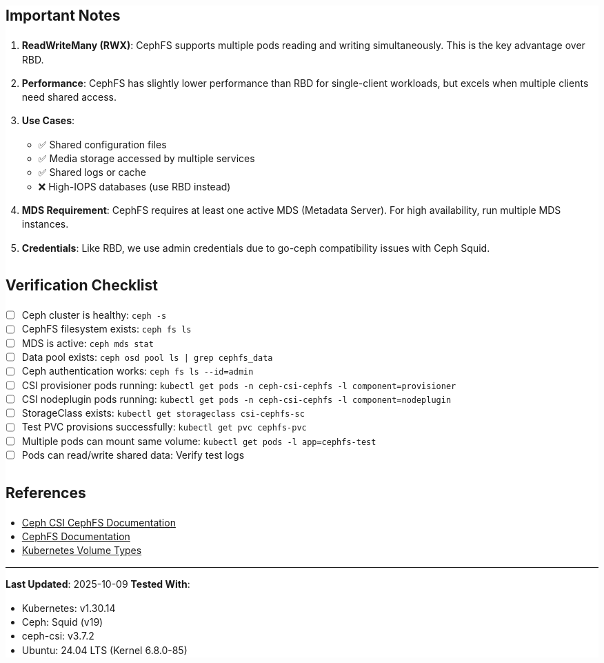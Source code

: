 ## Important Notes

1. **ReadWriteMany (RWX)**: CephFS supports multiple pods reading and writing simultaneously. This is the key advantage over RBD.

2. **Performance**: CephFS has slightly lower performance than RBD for single-client workloads, but excels when multiple clients need shared access.

3. **Use Cases**:
   - ✅ Shared configuration files
   - ✅ Media storage accessed by multiple services
   - ✅ Shared logs or cache
   - ❌ High-IOPS databases (use RBD instead)

4. **MDS Requirement**: CephFS requires at least one active MDS (Metadata Server). For high availability, run multiple MDS instances.

5. **Credentials**: Like RBD, we use admin credentials due to go-ceph compatibility issues with Ceph Squid.

## Verification Checklist

- [ ] Ceph cluster is healthy: `ceph -s`
- [ ] CephFS filesystem exists: `ceph fs ls`
- [ ] MDS is active: `ceph mds stat`
- [ ] Data pool exists: `ceph osd pool ls | grep cephfs_data`
- [ ] Ceph authentication works: `ceph fs ls --id=admin`
- [ ] CSI provisioner pods running: `kubectl get pods -n ceph-csi-cephfs -l component=provisioner`
- [ ] CSI nodeplugin pods running: `kubectl get pods -n ceph-csi-cephfs -l component=nodeplugin`
- [ ] StorageClass exists: `kubectl get storageclass csi-cephfs-sc`
- [ ] Test PVC provisions successfully: `kubectl get pvc cephfs-pvc`
- [ ] Multiple pods can mount same volume: `kubectl get pods -l app=cephfs-test`
- [ ] Pods can read/write shared data: Verify test logs

## References

- [Ceph CSI CephFS Documentation](https://github.com/ceph/ceph-csi/blob/devel/docs/deploy-cephfs.md)
- [CephFS Documentation](https://docs.ceph.com/en/latest/cephfs/)
- [Kubernetes Volume Types](https://kubernetes.io/docs/concepts/storage/volumes/)

---

**Last Updated**: 2025-10-09
**Tested With**:
- Kubernetes: v1.30.14
- Ceph: Squid (v19)
- ceph-csi: v3.7.2
- Ubuntu: 24.04 LTS (Kernel 6.8.0-85)
